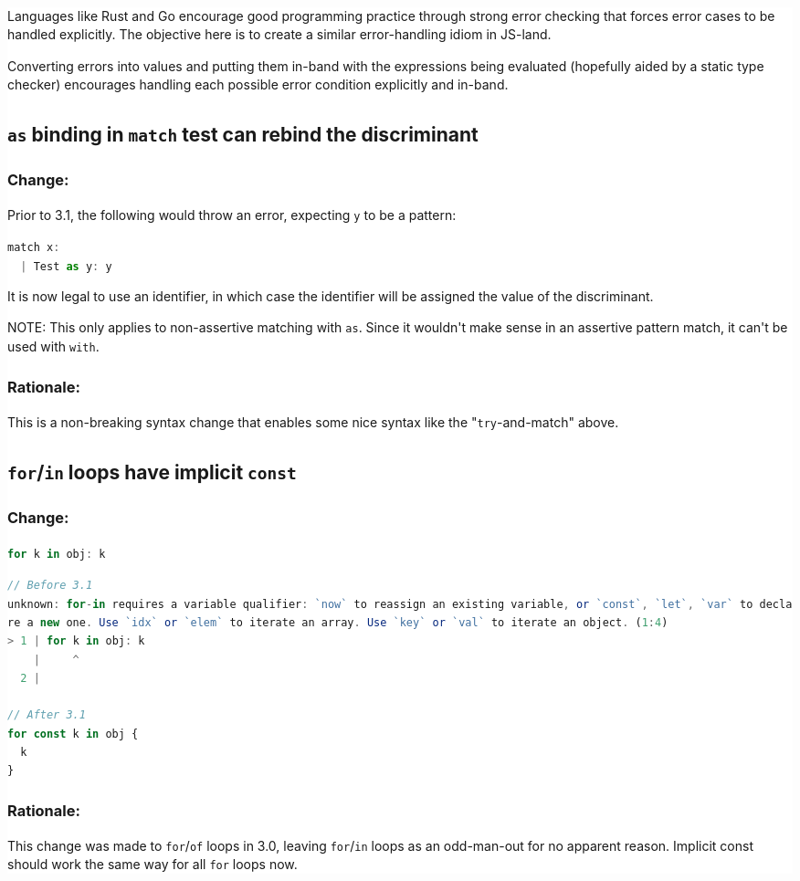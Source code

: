 Languages like Rust and Go encourage good programming practice through strong error checking that forces error cases to be handled explicitly. The objective here is to create a similar error-handling idiom in JS-land.

Converting errors into values and putting them in-band with the expressions being evaluated (hopefully aided by a static type checker) encourages handling each possible error condition explicitly and in-band.

## `as` binding in `match` test can rebind the discriminant

### Change:

Prior to 3.1, the following would throw an error, expecting `y` to be a pattern:
```js
match x:
  | Test as y: y
```
It is now legal to use an identifier, in which case the identifier will be assigned the value of the discriminant.

NOTE: This only applies to non-assertive matching with `as`. Since it wouldn't make sense in an assertive pattern match, it can't be used with `with`.

### Rationale:

This is a non-breaking syntax change that enables some nice syntax like the "`try`-and-match" above.

## `for`/`in` loops have implicit `const`

### Change:

```js
for k in obj: k
```
```js
// Before 3.1
unknown: for-in requires a variable qualifier: `now` to reassign an existing variable, or `const`, `let`, `var` to declare a new one. Use `idx` or `elem` to iterate an array. Use `key` or `val` to iterate an object. (1:4)
> 1 | for k in obj: k
    |     ^
  2 |

// After 3.1
for const k in obj {
  k
}
```

### Rationale:

This change was made to `for`/`of` loops in 3.0, leaving `for`/`in` loops as an odd-man-out for no apparent reason. Implicit const should work the same way for all `for` loops now.
